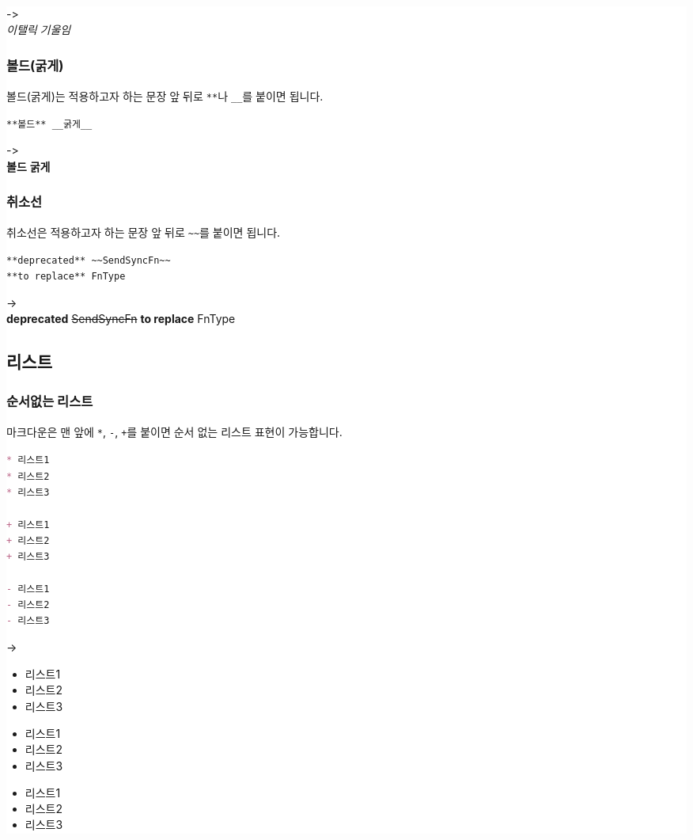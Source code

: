 ->  
*이탤릭* _기울임_

### 볼드(굵게)
볼드(굵게)는 적용하고자 하는 문장 앞 뒤로 `**`나 `__`를 붙이면 됩니다.

```markdown
**볼드** __굵게__
```

->  
**볼드** __굵게__

### 취소선
취소선은 적용하고자 하는 문장 앞 뒤로 `~~`를 붙이면 됩니다.

```markdown
**deprecated** ~~SendSyncFn~~
**to replace** FnType
```

->  
**deprecated** ~~SendSyncFn~~
**to replace** FnType

## 리스트

### 순서없는 리스트
마크다운은 맨 앞에 `*`, `-`, `+`를 붙이면 순서 없는 리스트 표현이 가능합니다.
```markdown
* 리스트1
* 리스트2
* 리스트3

+ 리스트1
+ 리스트2
+ 리스트3

- 리스트1
- 리스트2
- 리스트3
```
->  
* 리스트1
* 리스트2
* 리스트3

+ 리스트1
+ 리스트2
+ 리스트3

- 리스트1
- 리스트2
- 리스트3
